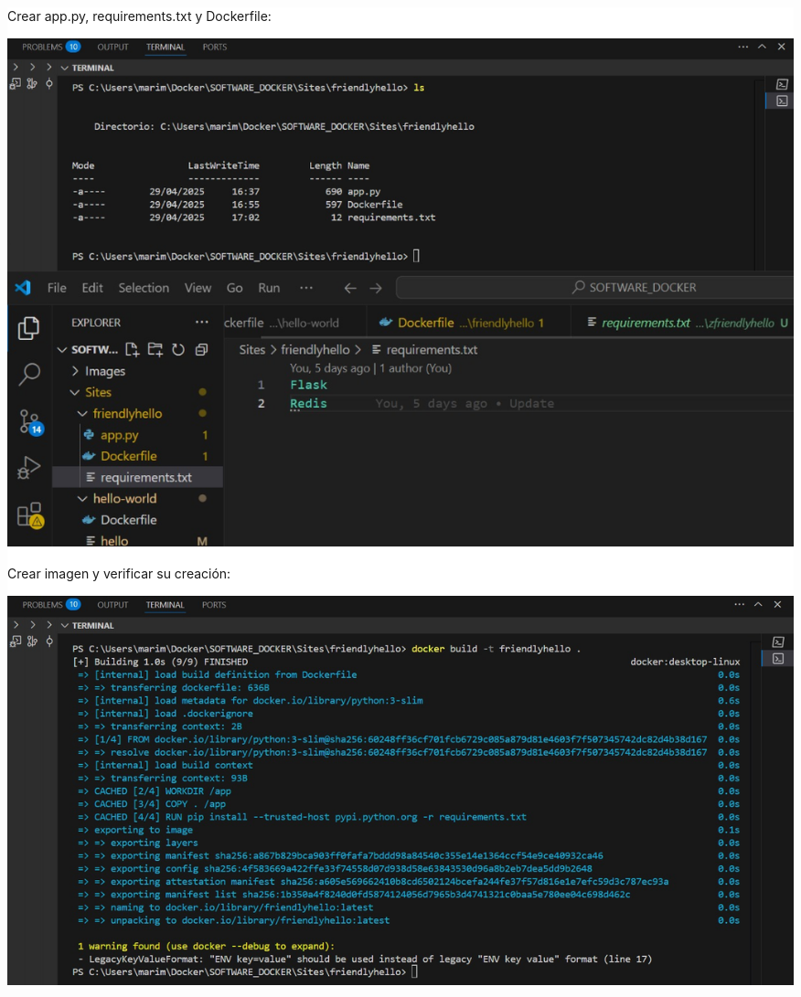 Crear app.py, requirements.txt y Dockerfile:

![Imagen](https://github.com/MariSalas23/SOFTWARE_DOCKER/blob/main/Images/6.png)

Crear imagen y verificar su creación:

![Imagen](https://github.com/MariSalas23/SOFTWARE_DOCKER/blob/main/Images/7.jpg)